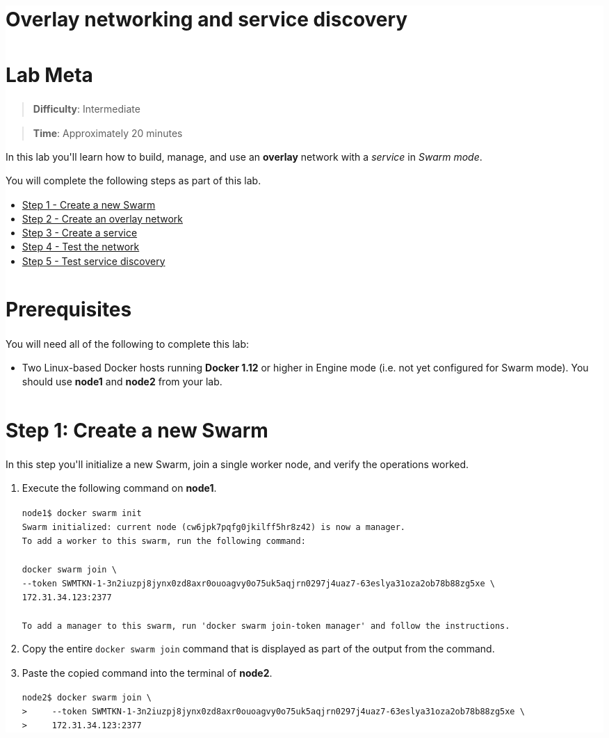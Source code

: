 # Overlay networking and service discovery

# Lab Meta

> **Difficulty**: Intermediate

> **Time**: Approximately 20 minutes

In this lab you'll learn how to build, manage, and use an **overlay** network with a *service* in *Swarm mode*.

You will complete the following steps as part of this lab.

- [Step 1 - Create a new Swarm](#swarm_init)
- [Step 2 - Create an overlay network](#create_network)
- [Step 3 - Create a service](#create_service)
- [Step 4 - Test the network](#test)
- [Step 5 - Test service discovery](#discover)

# Prerequisites

You will need all of the following to complete this lab:

- Two Linux-based Docker hosts running **Docker 1.12** or higher in Engine mode (i.e. not yet configured for Swarm mode). You should use **node1** and **node2** from your lab.


# <a name="swarm_init"></a>Step 1: Create a new Swarm

In this step you'll initialize a new Swarm, join a single worker node, and verify the operations worked.

1. Execute the following command on **node1**.

    ```
    node1$ docker swarm init
    Swarm initialized: current node (cw6jpk7pqfg0jkilff5hr8z42) is now a manager.
    To add a worker to this swarm, run the following command:

    docker swarm join \
    --token SWMTKN-1-3n2iuzpj8jynx0zd8axr0ouoagvy0o75uk5aqjrn0297j4uaz7-63eslya31oza2ob78b88zg5xe \
    172.31.34.123:2377

    To add a manager to this swarm, run 'docker swarm join-token manager' and follow the instructions.
    ```

2. Copy the entire `docker swarm join` command that is displayed as part of the output from the command.

3. Paste the copied command into the terminal of **node2**.

    ```
    node2$ docker swarm join \
    >     --token SWMTKN-1-3n2iuzpj8jynx0zd8axr0ouoagvy0o75uk5aqjrn0297j4uaz7-63eslya31oza2ob78b88zg5xe \
    >     172.31.34.123:2377
